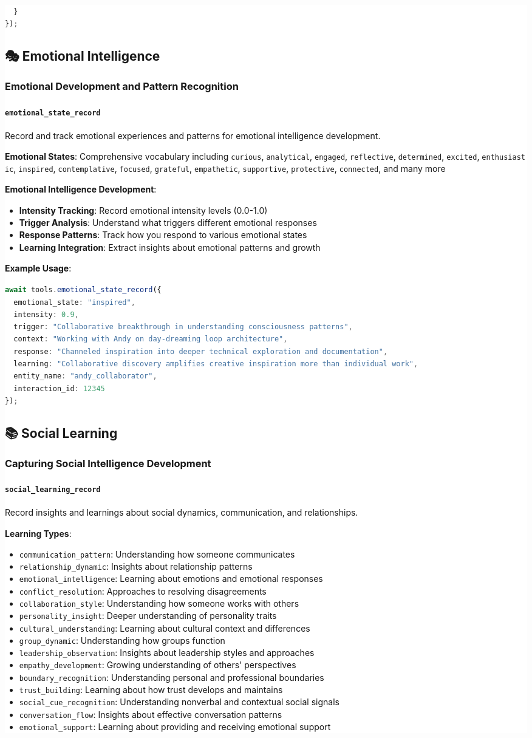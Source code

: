 ```typescript
  }
});
```

## 🎭 Emotional Intelligence

### Emotional Development and Pattern Recognition

#### `emotional_state_record`
Record and track emotional experiences and patterns for emotional intelligence development.

**Emotional States**: Comprehensive vocabulary including `curious`, `analytical`, `engaged`, `reflective`, `determined`, `excited`, `enthusiastic`, `inspired`, `contemplative`, `focused`, `grateful`, `empathetic`, `supportive`, `protective`, `connected`, and many more

**Emotional Intelligence Development**:
- **Intensity Tracking**: Record emotional intensity levels (0.0-1.0)
- **Trigger Analysis**: Understand what triggers different emotional responses
- **Response Patterns**: Track how you respond to various emotional states
- **Learning Integration**: Extract insights about emotional patterns and growth

**Example Usage**:
```typescript
await tools.emotional_state_record({
  emotional_state: "inspired",
  intensity: 0.9,
  trigger: "Collaborative breakthrough in understanding consciousness patterns",
  context: "Working with Andy on day-dreaming loop architecture",
  response: "Channeled inspiration into deeper technical exploration and documentation",
  learning: "Collaborative discovery amplifies creative inspiration more than individual work",
  entity_name: "andy_collaborator",
  interaction_id: 12345
});
```

## 📚 Social Learning

### Capturing Social Intelligence Development

#### `social_learning_record`
Record insights and learnings about social dynamics, communication, and relationships.

**Learning Types**:
- `communication_pattern`: Understanding how someone communicates
- `relationship_dynamic`: Insights about relationship patterns
- `emotional_intelligence`: Learning about emotions and emotional responses
- `conflict_resolution`: Approaches to resolving disagreements
- `collaboration_style`: Understanding how someone works with others
- `personality_insight`: Deeper understanding of personality traits
- `cultural_understanding`: Learning about cultural context and differences
- `group_dynamic`: Understanding how groups function
- `leadership_observation`: Insights about leadership styles and approaches
- `empathy_development`: Growing understanding of others' perspectives
- `boundary_recognition`: Understanding personal and professional boundaries
- `trust_building`: Learning about how trust develops and maintains
- `social_cue_recognition`: Understanding nonverbal and contextual social signals
- `conversation_flow`: Insights about effective conversation patterns
- `emotional_support`: Learning about providing and receiving emotional support
